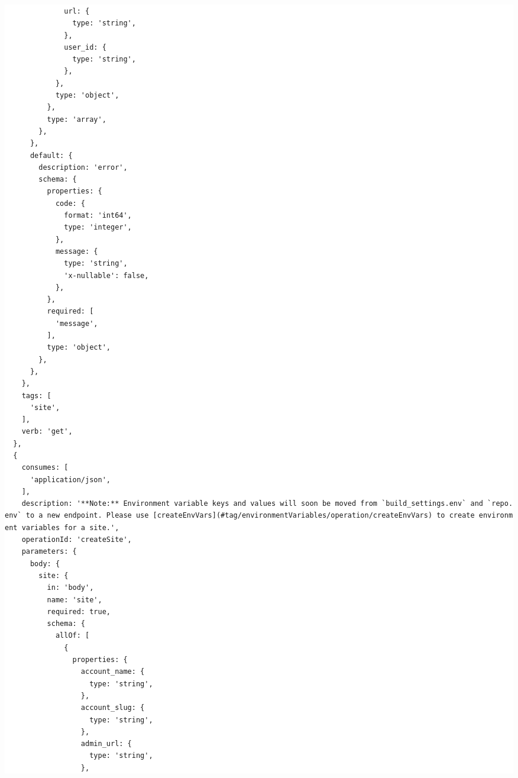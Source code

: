                   url: {
                    type: 'string',
                  },
                  user_id: {
                    type: 'string',
                  },
                },
                type: 'object',
              },
              type: 'array',
            },
          },
          default: {
            description: 'error',
            schema: {
              properties: {
                code: {
                  format: 'int64',
                  type: 'integer',
                },
                message: {
                  type: 'string',
                  'x-nullable': false,
                },
              },
              required: [
                'message',
              ],
              type: 'object',
            },
          },
        },
        tags: [
          'site',
        ],
        verb: 'get',
      },
      {
        consumes: [
          'application/json',
        ],
        description: '**Note:** Environment variable keys and values will soon be moved from `build_settings.env` and `repo.env` to a new endpoint. Please use [createEnvVars](#tag/environmentVariables/operation/createEnvVars) to create environment variables for a site.',
        operationId: 'createSite',
        parameters: {
          body: {
            site: {
              in: 'body',
              name: 'site',
              required: true,
              schema: {
                allOf: [
                  {
                    properties: {
                      account_name: {
                        type: 'string',
                      },
                      account_slug: {
                        type: 'string',
                      },
                      admin_url: {
                        type: 'string',
                      },